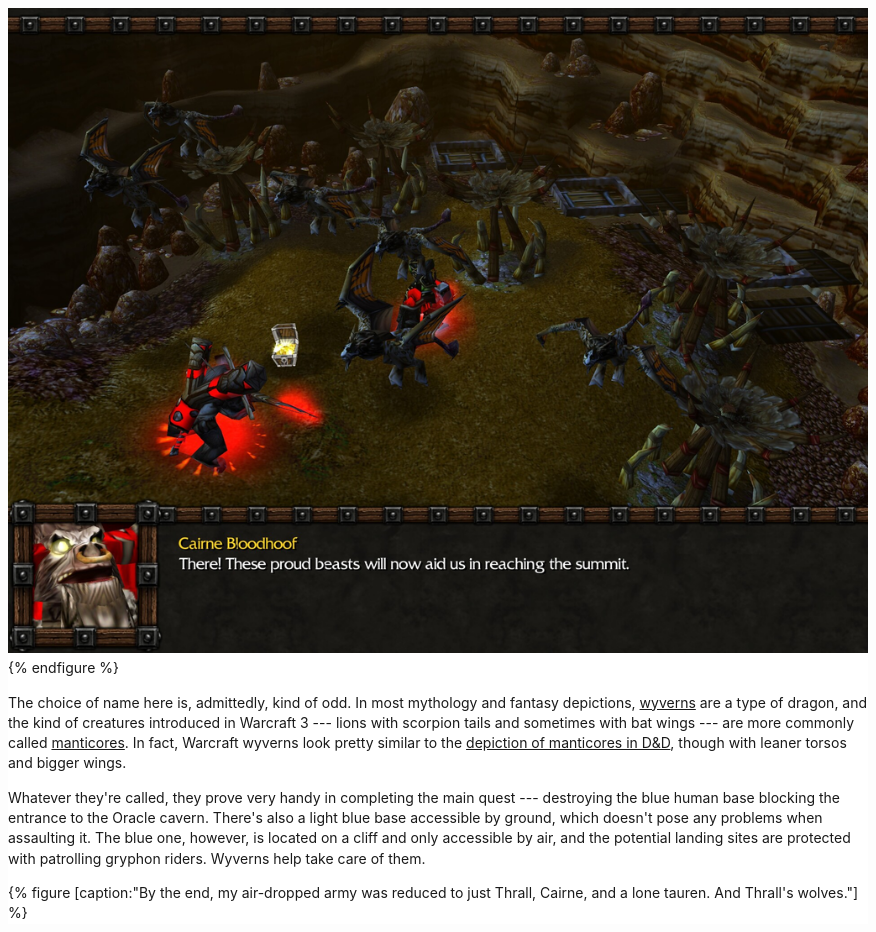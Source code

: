 ![Where Wyverns Dare](/assets/wr/20240515234547_1.jpg)
{% endfigure %}

The choice of name here is, admittedly, kind of odd. In most mythology and fantasy depictions, [wyverns](https://en.wikipedia.org/wiki/Wyvern) are a type of dragon, and the kind of creatures introduced in Warcraft 3 --- lions with scorpion tails and sometimes with bat wings --- are more commonly called [manticores](https://en.wikipedia.org/wiki/Manticore). In fact, Warcraft wyverns look pretty similar to the [depiction of manticores in D&D](https://forgottenrealms.fandom.com/wiki/Manticore), though with leaner torsos and bigger wings.

Whatever they're called, they prove very handy in completing the main quest --- destroying the blue human base blocking the entrance to the Oracle cavern. There's also a light blue base accessible by ground, which doesn't pose any problems when assaulting it. The blue one, however, is located on a cliff and only accessible by air, and the potential landing sites are protected with patrolling gryphon riders. Wyverns help take care of them.

{% figure [caption:"By the end, my air-dropped army was reduced to just Thrall, Cairne, and a lone tauren. And Thrall's wolves."] %}

[^bug]: I couldn't even pick up scrolls of healing to heal my units.
[^faun]: When Shadowlands, much later, introduces [more "classic" satyr-like beings](https://warcraft.wiki.gg/wiki/Sylvar), it will be a sign that they've given up on this kind of creative reimagining and are just copying D&D wholesale, from the cosmology to the creatures.
[^satyr]: This is revealed in-game in the night elf campaign, but it's also in the manual, so I might as well mention it now.
[^items]: And also, in my bugged game, gives him back the ability to carry items.
[^fel_orcs]: They were renamed fel orcs in The Frozen Throne, and Reforged backported this name to Reign of Chaos too.
[^damage]: And that damage carries over when you gain control of the zeppelin after the cutscene ends. Attention to detail!
[^chaos_orc_units]: One consolation is that the Warsong don't build wyverns or tauren, which makes sense because they never befriended either. They also don't have any troll units, having placed their former Darkspear allies in cages that you can break to free them. Once again, gameplay and story support each other, and the gameplay advantage Thrall has in this mission supports the superiority of his vision of the Horde, going forward.